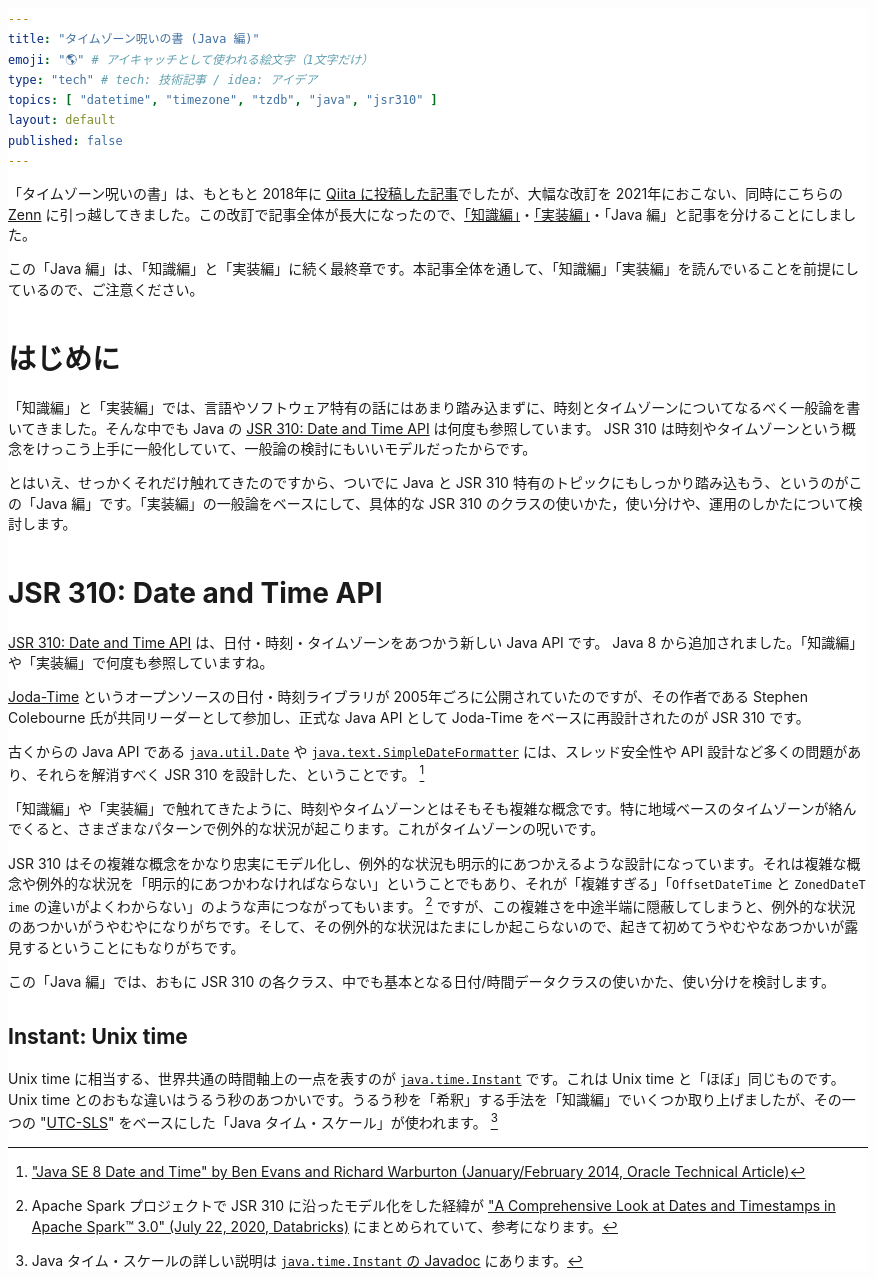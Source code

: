 ```yaml
---
title: "タイムゾーン呪いの書 (Java 編)"
emoji: "🌎" # アイキャッチとして使われる絵文字（1文字だけ）
type: "tech" # tech: 技術記事 / idea: アイデア
topics: [ "datetime", "timezone", "tzdb", "java", "jsr310" ]
layout: default
published: false
---
```


「タイムゾーン呪いの書」は、もともと 2018年に [Qiita に投稿した記事](https://qiita.com/dmikurube/items/15899ec9de643e91497c)でしたが、大幅な改訂を 2021年におこない、同時にこちらの [Zenn](https://zenn.dev/) に引っ越してきました。この改訂で記事全体が長大になったので、[「知識編」](./curse-of-timezones-common-ja)・[「実装編」](./curse-of-timezones-impl-ja)・「Java 編」と記事を分けることにしました。

この「Java 編」は、「知識編」と「実装編」に続く最終章です。本記事全体を通して、「知識編」「実装編」を読んでいることを前提にしているので、ご注意ください。

はじめに
=========

「知識編」と「実装編」では、言語やソフトウェア特有の話にはあまり踏み込まずに、時刻とタイムゾーンについてなるべく一般論を書いてきました。そんな中でも Java の [JSR 310: Date and Time API](https://jcp.org/en/jsr/detail?id=310) は何度も参照しています。 JSR 310 は時刻やタイムゾーンという概念をけっこう上手に一般化していて、一般論の検討にもいいモデルだったからです。

とはいえ、せっかくそれだけ触れてきたのですから、ついでに Java と JSR 310 特有のトピックにもしっかり踏み込もう、というのがこの「Java 編」です。「実装編」の一般論をベースにして、具体的な JSR 310 のクラスの使いかた，使い分けや、運用のしかたについて検討します。

JSR 310: Date and Time API
===========================

[JSR 310: Date and Time API](https://jcp.org/en/jsr/detail?id=310) は、日付・時刻・タイムゾーンをあつかう新しい Java API です。 Java 8 から追加されました。「知識編」や「実装編」で何度も参照していますね。

[Joda-Time](http://www.joda.org/joda-time/) というオープンソースの日付・時刻ライブラリが 2005年ごろに公開されていたのですが、その作者である Stephen Colebourne 氏が共同リーダーとして参加し、正式な Java API として Joda-Time をベースに再設計されたのが JSR 310 です。

古くからの Java API である [`java.util.Date`](https://docs.oracle.com/javase/jp/8/docs/api/java/util/Date.html) や [`java.text.SimpleDateFormatter`](https://docs.oracle.com/javase/jp/8/docs/api/java/text/SimpleDateFormat.html) には、スレッド安全性や API 設計など多くの問題があり、それらを解消すべく JSR 310 を設計した、ということです。 [^new-date-time-api]

[^new-date-time-api]: ["Java SE 8 Date and Time" by Ben Evans and Richard Warburton (January/February 2014, Oracle Technical Article)](https://www.oracle.com/technical-resources/articles/java/jf14-date-time.html)

「知識編」や「実装編」で触れてきたように、時刻やタイムゾーンとはそもそも複雑な概念です。特に地域ベースのタイムゾーンが絡んでくると、さまざまなパターンで例外的な状況が起こります。これがタイムゾーンの呪いです。

JSR 310 はその複雑な概念をかなり忠実にモデル化し、例外的な状況も明示的にあつかえるような設計になっています。それは複雑な概念や例外的な状況を「明示的にあつかわなければならない」ということでもあり、それが「複雑すぎる」「`OffsetDateTime` と `ZonedDateTime` の違いがよくわからない」のような声につながってもいます。 [^apache-spark] ですが、この複雑さを中途半端に隠蔽してしまうと、例外的な状況のあつかいがうやむやになりがちです。そして、その例外的な状況はたまにしか起こらないので、起きて初めてうやむやなあつかいが露見するということにもなりがちです。

[^apache-spark]: Apache Spark プロジェクトで JSR 310 に沿ったモデル化をした経緯が ["A Comprehensive Look at Dates and Timestamps in Apache Spark™ 3.0" (July 22, 2020, Databricks)](https://databricks.com/blog/2020/07/22/a-comprehensive-look-at-dates-and-timestamps-in-apache-spark-3-0.html) にまとめられていて、参考になります。

この「Java 編」では、おもに JSR 310 の各クラス、中でも基本となる日付/時間データクラスの使いかた、使い分けを検討します。

Instant: Unix time
-------------------

Unix time に相当する、世界共通の時間軸上の一点を表すのが [`java.time.Instant`](https://docs.oracle.com/javase/jp/8/docs/api/java/time/Instant.html) です。これは Unix time と「ほぼ」同じものです。 Unix time とのおもな違いはうるう秒のあつかいです。うるう秒を「希釈」する手法を「知識編」でいくつか取り上げましたが、その一つの "[UTC-SLS](https://www.cl.cam.ac.uk/~mgk25/time/utc-sls/)" をベースにした「Java タイム・スケール」が使われます。 [^java-time-scale]


[^java-time-scale]: Java タイム・スケールの詳しい説明は [`java.time.Instant` の Javadoc](https://docs.oracle.com/javase/jp/8/docs/api/java/time/Instant.html) にあります。
[^zoneregion]: `ZoneRegion` は package-private なので直接は参照できませんし、この実装が今後も保証されるわけではありません。このようなインスタンス使うときはあくまで `ZoneId` 型として参照します。
[^leap-second-with-offset-date-time]: `OffsetDateTime` も「Java タイム・スケール」にしたがうので、うるう秒はあつかえません。その意味でも `OffsetDateTime` と `Instant` (Unix time) は一対一に対応します。 [Qiita 版](https://qiita.com/dmikurube/items/15899ec9de643e91497c)ではこの点で少し誤った記述がありましたので、念のため明記しておきます。
[^independent-offsetdatetime-zoneddatetime]: `OffsetDateTime` と `ZonedDateTime` の間には、クラスの親子関係もありません。これも意図的な設計でしょう。
[^jon-skeet]: 「実装編」からも参照しましたが Jon Skeet による ["STORING UTC IS NOT A SILVER BULLET" (Mar 27, 2019)](https://codeblog.jonskeet.uk/2019/03/27/storing-utc-is-not-a-silver-bullet/) では、「知識編」でも触れた EU の夏時間廃止を題材として、この問題を議論しています
[^offset-date]: 後述する ThreeTen-Extra には、実は [`OffsetDate`](https://www.threeten.org/threeten-extra/apidocs/org.threeten.extra/org/threeten/extra/OffsetDate.html) があります。当初は JSR 310 に入れるつもりで設計していたものの、[あまり使いどころがないという判断で消した](https://github.com/ThreeTen/threeten/issues/228)みたいですね。
[^joda-time-in-java-8]: [Joda-Time のページ](https://www.joda.org/joda-time/)にも "Note that from Java SE 8 onwards, users are asked to migrate to java.time (JSR-310) - a core part of the JDK which replaces this project." とあります。
[^ziupdater]: ["By design, it works with Azul Zulu Builds of OpenJDK and Azul Zulu Prime Builds of OpenJDK, but ZIUpdater has also been successfully tested against OpenJDK and Oracle JDK."](https://www.azul.com/products/components/ziupdater-time-zone-tool/)
[^abbreviations-in-java-1-3]: ちなみにタイムゾーン略称の利用は [Java 1.3 のころにはすでに deprecated だと明言されています](https://javaalmanac.io/jdk/1.3/api/java/util/TimeZone.html)。非推奨とされてから長い時間が経ったのに、まだ略称に振り回されるというのも悲しい話ですね。
[^abbreviations-in-java-1-1-6]: ちなみに [(なぜか MIT の Web に置かれている) Java 1.1.6 のころの `java.util.TimeZone` の実装](http://web.mit.edu/java_v1.1.6/distrib/sun4x_57/src/java/util/TimeZone.java)を見ると、タイムゾーン略称から地域ベースのタイムゾーンへの対応がいくつかハードコードされているのがわかります。このうちのいくつかは、どう見ても普通ではない対応づけなんですが (なんで [`AST`](https://www.timeanddate.com/time/zones/ast) が "Alaska Standard Time" で `America/Anchorage` やねん) そっちを掘り下げるのはまた別の機会に。一度埋めてしまった地雷はなかなか撤去できない、という典型例ですね。
[^tell-me]: そしてぜひ筆者に教えてください。